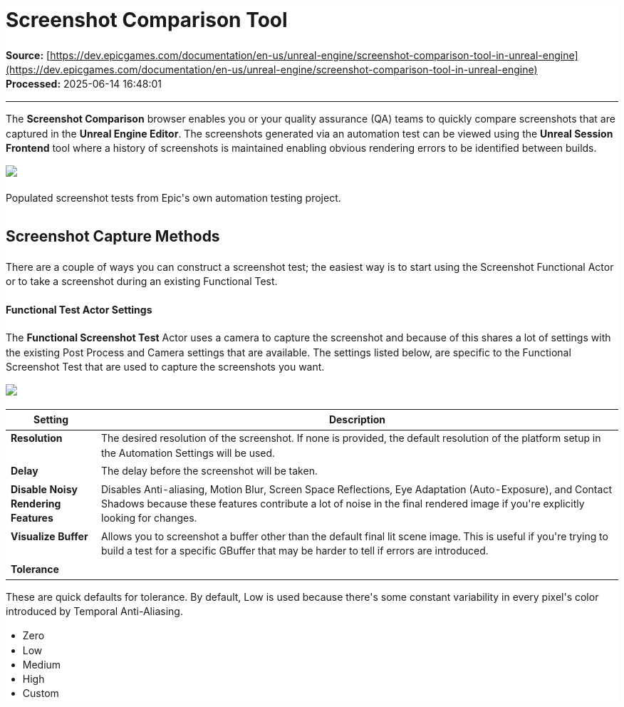 # Screenshot Comparison Tool

**Source:** [https://dev.epicgames.com/documentation/en-us/unreal-engine/screenshot-comparison-tool-in-unreal-engine](https://dev.epicgames.com/documentation/en-us/unreal-engine/screenshot-comparison-tool-in-unreal-engine)  
**Processed:** 2025-06-14 16:48:01

---

The **Screenshot Comparison** browser enables you or your quality assurance (QA) teams to quickly compare screenshots that are captured in the **Unreal Engine Editor**. The screenshots generated via an automation test can be viewed using the **Unreal Session Frontend** tool where a history of screenshots is maintained enabling obvious rendering errors to be identified between builds.

![](https://d1iv7db44yhgxn.cloudfront.net/documentation/images/eebaf057-88c8-4697-ac55-fad9f9ffddbe/screenshotcomparisonbrowser.png)

Populated screenshot tests from Epic's own automation testing project.

## Screenshot Capture Methods

There are a couple of ways you can construct a screenshot test; the easiest way is to start using the Screenshot Functional Actor or to take a screenshot during an existing Functional Test.

#### Functional Test Actor Settings

The **Functional Screenshot Test** Actor uses a camera to capture the screenshot and because of this shares a lot of settings with the existing Post Process and Camera settings that are available. The settings listed below, are specific to the Functional Screenshot Test that are used to capture the screenshots you want.

![](https://d1iv7db44yhgxn.cloudfront.net/documentation/images/11abd2d7-ae64-4d12-b664-1db36da9e280/ft_screenshotoptions.png)

| Setting | Description |
| --- | --- |
| **Resolution** | The desired resolution of the screenshot. If none is provided, the default resolution of the platform setup in the Automation Settings will be used. |
| **Delay** | The delay before the screenshot will be taken. |
| **Disable Noisy Rendering Features** | Disables Anti-aliasing, Motion Blur, Screen Space Reflections, Eye Adaptation (Auto-Exposure), and Contact Shadows because these features contribute a lot of noise in the final rendered image if you're explicitly looking for changes. |
| **Visualize Buffer** | Allows you to screenshot a buffer other than the default final lit scene image. This is useful if you're trying to build a test for a specific GBuffer that may be harder to tell if errors are introduced. |
| **Tolerance** | 
These are quick defaults for tolerance. By default, Low is used because there's some constant variability in every pixel's color introduced by Temporal Anti-Aliasing.

-   Zero
-   Low
-   Medium
-   High
-   Custom

